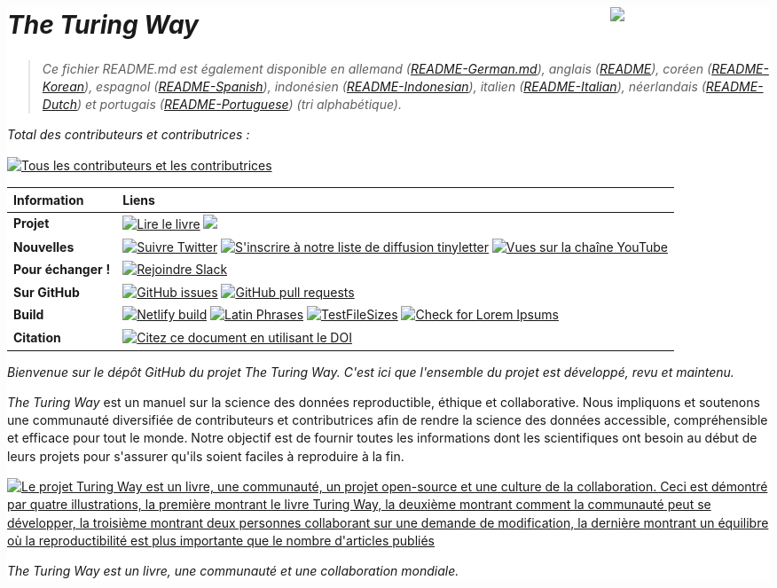<a href="https://book.the-turing-way.org/welcome.html"><img src="https://raw.githubusercontent.com/the-turing-way/the-turing-way/main/book/website/figures/logo/logo.jpg" width="180" align="Right" /></a>

# _The Turing Way_

>_Ce fichier README.md est également disponible en allemand ([README-German.md](README-translated/README-German.md)), anglais ([README](README.md)), coréen ([README-Korean](README-translated/README-Korean.md)), espagnol ([README-Spanish](README-translated/README-Spanish.md)), indonésien ([README-Indonesian](README-translated/README-Indonesian.md)), italien ([README-Italian](README-translated/README-Italian.md)), néerlandais ([README-Dutch](README-translated/README-Dutch.md)) et portugais ([README-Portuguese](README-translated/README-Portuguese.md)) (tri alphabétique)._

*Total des contributeurs et contributrices :*


[![Tous les contributeurs et les contributrices](https://img.shields.io/badge/all_contributors-346-orange.svg)](#contributors)


| Information | Liens |
| :--- | :--- |
| **Projet** | [![Lire le livre](https://img.shields.io/badge/lire-le%20livre-blue.svg)](https://the-turing-way.netlify.com) [![](https://img.shields.io/static/v1?label=TuringWay&message=Je%20veux%20contribuer%20!&color=yellow&logo=data%3Aimage%2Fpng%3Bbase64%2CiVBORw0KGgoAAAANSUhEUgAAABAAAAAQCAYAAAAf8%2F9hAAACYklEQVQ4jXXTy09TQRTH8f5VPhI1xoVxYURNAFcmRleaGDdGXQlKAYkLUARNfICoScGKpTyE3t5bkKD2AUQepUXB0gcgLTalD9rema8LKRVrT3I2k%2Fl95kwyY6BMfQiFqHaoVDlUBoJBZJl9hn8XRsIhqh0abd55tnWdrBA8WfBSpakMhUqhXUCJhKl2aLR65%2FEtLeGc%2BYoy5aHf46bX7cThctK%2BAw2HQkVAW41wzqHRMjNNRteR%2BQzGjg5udZtQ47FiO50gdLZ1nVbvPNUOFSUSxnB4sJ%2F0TjCTTjHk%2BoJl%2BRtqPEaL6zMH79Rw0dyDVVURqRgyn0EkN8jkshwZGsBQodgQyQ2kyDPsce859drjdqLRKE0D%2FZhHR5F6DpHc2B3%2FjF3BcFqxARIpBXXmt9ii67vAYDhIr8fNx0UfE3OzzC0sIHIpxNYqSPEHqFBsiFQMkU3h8vs5%2FvABTeNje6BCj%2FxcwzLlIZHYROq5v4EoIr2JyCbJ57Kobjd3u7o41v4I68pyCfTGrhSvUKHYAJD5bcTWGjKbJJdO4A8E6JyexP4rWgK8Vkb2AjK7hcxnmZybxfF9kff%2BhZJQofvXwhg7O4vAfU2l79ME79xOrjY3c9ZYVzZs8nvZf6%2BRQCRCTgiODg1iCK6vc6WtjZM1tzlRW8sNa99%2Fx64fH%2BNAQz0un49nfh%2BVmspAcKX4lKWUbMbjXOg2cf3Vy%2BLIoRWqekxc7nhB6%2FQ0lZqKJRBAyjKfKZFIcKixgVPPn3LTamFfUyPne7qp1Oz0Bn4g5d7vVAIUamJ2FqPZzCW7gvlHabBQvwE2XnlAiFRrOwAAAABJRU5ErkJggg%3D%3D)](https://github.com/the-turing-way/the-turing-way/blob/main/CONTRIBUTING.md) |
| **Nouvelles** | [![Suivre Twitter](https://img.shields.io/twitter/follow/turingway?style=social)](https://twitter.com/turingway) [![S'inscrire à notre liste de diffusion tinyletter](https://img.shields.io/badge/Recevoir-notre%20infolettre%20❤%EF%B8%8F-blueviolet.svg)](https://tinyletter.com/TuringWay)  [![Vues sur la chaîne YouTube](https://img.shields.io/youtube/channel/views/UCPDxZv5BMzAw0mPobCbMNuA?style=social)](https://www.youtube.com/channel/UCPDxZv5BMzAw0mPobCbMNuA)  |
| **Pour échanger !** | [![Rejoindre Slack](https://img.shields.io/badge/Discutons-sur%20Slack-ff69b4)](https://join.slack.com/t/theturingway/shared_invite/zt-fn608gvb-h_ZSpoA29cCdUwR~TIqpBw) |
| **Sur GitHub** | [![GitHub issues](https://img.shields.io/github/issues/the-turing-way/the-turing-way)](https://github.com/the-turing-way/the-turing-way/issues) [![GitHub pull requests](https://img.shields.io/github/issues-pr/the-turing-way/the-turing-way)](https://github.com/the-turing-way/the-turing-way/pulls) |
| **Build** | [![Netlify build](https://github.com/the-turing-way/the-turing-way/workflows/CI/badge.svg)](https://github.com/the-turing-way/the-turing-way/actions?query=workflow%3ACI+branch%3Amain) [![Latin Phrases](https://github.com/the-turing-way/the-turing-way/workflows/Check%20for%20Latin%20Phrases/badge.svg)](https://github.com/the-turing-way/the-turing-way/actions?query=workflow%3A%22Check+for+Latin+Phrases%22+branch%3Amain) [![TestFileSizes](https://github.com/the-turing-way/the-turing-way/workflows/TestFileSizes/badge.svg)](https://github.com/the-turing-way/the-turing-way/actions?query=workflow%3ATestFileSizes+branch%3Amain) [![Check for Lorem Ipsums](https://github.com/the-turing-way/the-turing-way/workflows/Check%20for%20Lorem%20Ipsums/badge.svg)](https://github.com/the-turing-way/the-turing-way/actions?query=workflow%3A%22Check+for+Lorem+Ipsums%22+branch%3Amain) |
| **Citation** |  [![Citez ce document en utilisant le DOI](https://zenodo.org/badge/DOI/10.5281/zenodo.3233853.svg)](https://doi.org/10.5281/zenodo.3233853) |

*Bienvenue sur le dépôt GitHub du projet The Turing Way. C'est ici que l'ensemble du projet est développé, revu et maintenu.*

_The Turing Way_ est un manuel sur la science des données reproductible, éthique et collaborative.
Nous impliquons et soutenons une communauté diversifiée de contributeurs et contributrices afin de rendre la science des données accessible, compréhensible et efficace pour tout le monde.
Notre objectif est de fournir toutes les informations dont les scientifiques ont besoin au début de leurs projets pour s'assurer qu'ils soient faciles à reproduire à la fin.

[![Le projet Turing Way est un livre, une communauté, un projet open-source et une culture de la collaboration. Ceci est démontré par quatre illustrations, la première montrant le livre Turing Way, la deuxième montrant comment la communauté peut se développer, la troisième montrant deux personnes collaborant sur une demande de modification, la dernière montrant un équilibre où la reproductibilité est plus importante que le nombre d'articles publiés](https://raw.githubusercontent.com/the-turing-way/the-turing-way/main/book/website/figures/README_imgs/README_turingway.png)](https://docs.google.com/presentation/d/13Nm8LcRW87ffxEugGEs5j6HKQEvhiuH8b7MfIdX7MpI/edit#slide=id.p1)

*The Turing Way est un livre, une communauté et une collaboration mondiale.*
